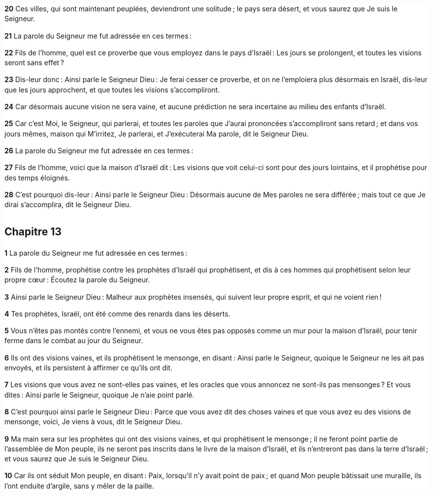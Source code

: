 **20** Ces villes, qui sont maintenant peuplées, deviendront une solitude ; le pays sera désert, et vous saurez que Je suis le Seigneur.

**21** La parole du Seigneur me fut adressée en ces termes :

**22** Fils de l’homme, quel est ce proverbe que vous employez dans le pays d’Israël : Les jours se prolongent, et toutes les visions seront sans effet ?

**23** Dis-leur donc : Ainsi parle le Seigneur Dieu : Je ferai cesser ce proverbe, et on ne l’emploiera plus désormais en Israël, dis-leur que les jours approchent, et que toutes les visions s’accompliront.

**24** Car désormais aucune vision ne sera vaine, et aucune prédiction ne sera incertaine au milieu des enfants d’Israël.

**25** Car c’est Moi, le Seigneur, qui parlerai, et toutes les paroles que J’aurai prononcées s’accompliront sans retard ; et dans vos jours mêmes, maison qui M’irritez, Je parlerai, et J’exécuterai Ma parole, dit le Seigneur Dieu.

**26** La parole du Seigneur me fut adressée en ces termes :

**27** Fils de l’homme, voici que la maison d’Israël dit : Les visions que voit celui-ci sont pour des jours lointains, et il prophétise pour des temps éloignés.

**28** C’est pourquoi dis-leur : Ainsi parle le Seigneur Dieu : Désormais aucune de Mes paroles ne sera différée ; mais tout ce que Je dirai s’accomplira, dit le Seigneur Dieu.

## Chapitre 13

**1** La parole du Seigneur me fut adressée en ces termes :

**2** Fils de l’homme, prophétise contre les prophètes d’Israël qui prophétisent, et dis à ces hommes qui prophétisent selon leur propre cœur : Écoutez la parole du Seigneur.

**3** Ainsi parle le Seigneur Dieu : Malheur aux prophètes insensés, qui suivent leur propre esprit, et qui ne voient rien !

**4** Tes prophètes, Israël, ont été comme des renards dans les déserts.

**5** Vous n’êtes pas montés contre l’ennemi, et vous ne vous êtes pas opposés comme un mur pour la maison d’Israël, pour tenir ferme dans le combat au jour du Seigneur.

**6** Ils ont des visions vaines, et ils prophétisent le mensonge, en disant : Ainsi parle le Seigneur, quoique le Seigneur ne les ait pas envoyés, et ils persistent à affirmer ce qu’ils ont dit.

**7** Les visions que vous avez ne sont-elles pas vaines, et les oracles que vous annoncez ne sont-ils pas mensonges ? Et vous dites : Ainsi parle le Seigneur, quoique Je n’aie point parlé.

**8** C’est pourquoi ainsi parle le Seigneur Dieu : Parce que vous avez dit des choses vaines et que vous avez eu des visions de mensonge, voici, Je viens à vous, dit le Seigneur Dieu.

**9** Ma main sera sur les prophètes qui ont des visions vaines, et qui prophétisent le mensonge ; il ne feront point partie de l’assemblée de Mon peuple, ils ne seront pas inscrits dans le livre de la maison d’Israël, et ils n’entreront pas dans la terre d’Israël ; et vous saurez que Je suis le Seigneur Dieu.

**10** Car ils ont séduit Mon peuple, en disant : Paix, lorsqu’il n’y avait point de paix ; et quand Mon peuple bâtissait une muraille, ils l’ont enduite d’argile, sans y mêler de la paille.
